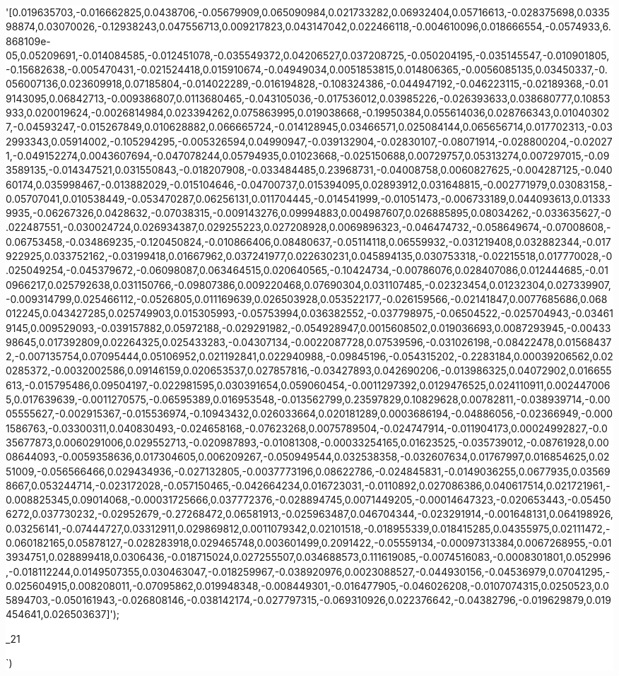 '[0.019635703,-0.016662825,0.0438706,-0.05679909,0.065090984,0.021733282,0.06932404,0.05716613,-0.028375698,0.033598874,0.03070026,-0.12938243,0.047556713,0.009217823,0.043147042,0.022466118,-0.004610096,0.018666554,-0.0574933,6.868109e-05,0.05209691,-0.014084585,-0.012451078,-0.035549372,0.04206527,0.037208725,-0.050204195,-0.035145547,-0.010901805,-0.15682638,-0.005470431,-0.021524418,0.015910674,-0.04949034,0.0051853815,0.014806365,-0.0056085135,0.03450337,-0.056007136,0.023609918,0.07185804,-0.014022289,-0.016194828,-0.108324386,-0.044947192,-0.046223115,-0.02189368,-0.019143095,0.06842713,-0.009386807,0.0113680465,-0.043105036,-0.017536012,0.03985226,-0.026393633,0.038680777,0.10853933,0.020019624,-0.0026814984,0.023394262,0.075863995,0.019038668,-0.19950384,0.055614036,0.028766343,0.010403027,-0.04593247,-0.015267849,0.010628882,0.066665724,-0.014128945,0.03466571,0.025084144,0.065656714,0.017702313,-0.032993343,0.05914002,-0.105294295,-0.005326594,0.04990947,-0.039132904,-0.02830107,-0.08071914,-0.028800204,-0.020271,-0.049152274,0.0043607694,-0.047078244,0.05794935,0.01023668,-0.025150688,0.00729757,0.05313274,0.007297015,-0.093589135,-0.014347521,0.031550843,-0.018207908,-0.033484485,0.23968731,-0.04008758,0.0060827625,-0.004287125,-0.04060174,0.035998467,-0.013882029,-0.015104646,-0.04700737,0.015394095,0.02893912,0.031648815,-0.002771979,0.03083158,-0.05707041,0.010538449,-0.053470287,0.06256131,0.011704445,-0.014541999,-0.01051473,-0.006733189,0.044093613,0.013339935,-0.06267326,0.0428632,-0.07038315,-0.009143276,0.09994883,0.004987607,0.026885895,0.08034262,-0.033635627,-0.022487551,-0.030024724,0.026934387,0.029255223,0.027208928,0.0069896323,-0.046474732,-0.058649674,-0.07008608,-0.06753458,-0.034869235,-0.120450824,-0.010866406,0.08480637,-0.05114118,0.06559932,-0.031219408,0.032882344,-0.017922925,0.033752162,-0.03199418,0.01667962,0.037241977,0.022630231,0.045894135,0.030753318,-0.02215518,0.017770028,-0.025049254,-0.045379672,-0.06098087,0.063464515,0.020640565,-0.10424734,-0.00786076,0.028407086,0.012444685,-0.010966217,0.025792638,0.031150766,-0.09807386,0.009220468,0.07690304,0.031107485,-0.02323454,0.01232304,0.027339907,-0.009314799,0.025466112,-0.0526805,0.011169639,0.026503928,0.053522177,-0.026159566,-0.02141847,0.0077685686,0.068012245,0.043427285,0.025749903,0.015305993,-0.05753994,0.036382552,-0.037798975,-0.06504522,-0.025704943,-0.034619145,0.009529093,-0.039157882,0.05972188,-0.029291982,-0.054928947,0.0015608502,0.019036693,0.0087293945,-0.0043398645,0.017392809,0.02264325,0.025433283,-0.04307134,-0.0022087728,0.07539596,-0.031026198,-0.08422478,0.015684372,-0.007135754,0.07095444,0.05106952,0.021192841,0.022940988,-0.09845196,-0.054315202,-0.2283184,0.00039206562,0.020285372,-0.0032002586,0.09146159,0.020653537,0.027857816,-0.03427893,0.042690206,-0.013986325,0.04072902,0.016655613,-0.015795486,0.09504197,-0.022981595,0.030391654,0.059060454,-0.0011297392,0.0129476525,0.024110911,0.0024470065,0.017639639,-0.0011270575,-0.06595389,0.016953548,-0.013562799,0.23597829,0.10829628,0.00782811,-0.038939714,-0.0005555627,-0.002915367,-0.015536974,-0.10943432,0.026033664,0.020181289,0.0003686194,-0.04886056,-0.02366949,-0.0001586763,-0.03300311,0.040830493,-0.024658168,-0.07623268,0.0075789504,-0.024747914,-0.011904173,0.00024992827,-0.035677873,0.0060291006,0.029552713,-0.020987893,-0.01081308,-0.00033254165,0.01623525,-0.035739012,-0.08761928,0.0008644093,-0.0059358636,0.017304605,0.006209267,-0.050949544,0.032538358,-0.032607634,0.01767997,0.016854625,0.0251009,-0.056566466,0.029434936,-0.027132805,-0.0037773196,0.08622786,-0.024845831,-0.0149036255,0.0677935,0.035698667,0.053244714,-0.023172028,-0.057150465,-0.042664234,0.016723031,-0.0110892,0.027086386,0.040617514,0.021721961,-0.008825345,0.09014068,-0.00031725666,0.037772376,-0.028894745,0.0071449205,-0.00014647323,-0.020653443,-0.054506272,0.037730232,-0.02952679,-0.27268472,0.06581913,-0.025963487,0.046704344,-0.023291914,-0.001648131,0.064198926,0.03256141,-0.07444727,0.03312911,0.029869812,0.0011079342,0.02101518,-0.018955339,0.018415285,0.04355975,0.02111472,-0.060182165,0.05878127,-0.028283918,0.029465748,0.003601499,0.2091422,-0.05559134,-0.00097313384,0.0067268955,-0.013934751,0.028899418,0.0306436,-0.018715024,0.027255507,0.034688573,0.111619085,-0.0074516083,-0.0008301801,0.052996,-0.018112244,0.0149507355,0.030463047,-0.018259967,-0.038920976,0.0023088527,-0.044930156,-0.04536979,0.07041295,-0.025604915,0.008208011,-0.07095862,0.019948348,-0.008449301,-0.016477905,-0.046026208,-0.0107074315,0.0250523,0.05894703,-0.050161943,-0.026808146,-0.038142174,-0.027797315,-0.069310926,0.022376642,-0.04382796,-0.019629879,0.019454641,0.026503637]');

_21

`)
